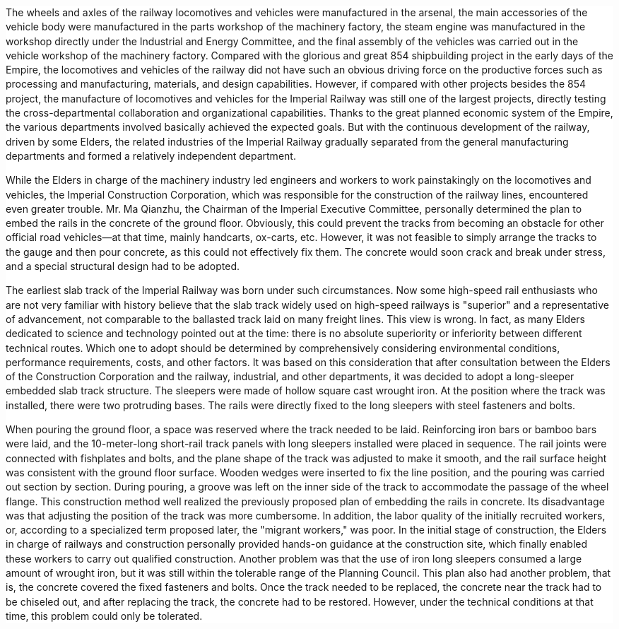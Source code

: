 The wheels and axles of the railway locomotives and vehicles were manufactured in the arsenal, the main accessories of the vehicle body were manufactured in the parts workshop of the machinery factory, the steam engine was manufactured in the workshop directly under the Industrial and Energy Committee, and the final assembly of the vehicles was carried out in the vehicle workshop of the machinery factory. Compared with the glorious and great 854 shipbuilding project in the early days of the Empire, the locomotives and vehicles of the railway did not have such an obvious driving force on the productive forces such as processing and manufacturing, materials, and design capabilities. However, if compared with other projects besides the 854 project, the manufacture of locomotives and vehicles for the Imperial Railway was still one of the largest projects, directly testing the cross-departmental collaboration and organizational capabilities. Thanks to the great planned economic system of the Empire, the various departments involved basically achieved the expected goals. But with the continuous development of the railway, driven by some Elders, the related industries of the Imperial Railway gradually separated from the general manufacturing departments and formed a relatively independent department.

While the Elders in charge of the machinery industry led engineers and workers to work painstakingly on the locomotives and vehicles, the Imperial Construction Corporation, which was responsible for the construction of the railway lines, encountered even greater trouble. Mr. Ma Qianzhu, the Chairman of the Imperial Executive Committee, personally determined the plan to embed the rails in the concrete of the ground floor. Obviously, this could prevent the tracks from becoming an obstacle for other official road vehicles—at that time, mainly handcarts, ox-carts, etc. However, it was not feasible to simply arrange the tracks to the gauge and then pour concrete, as this could not effectively fix them. The concrete would soon crack and break under stress, and a special structural design had to be adopted.

The earliest slab track of the Imperial Railway was born under such circumstances. Now some high-speed rail enthusiasts who are not very familiar with history believe that the slab track widely used on high-speed railways is "superior" and a representative of advancement, not comparable to the ballasted track laid on many freight lines. This view is wrong. In fact, as many Elders dedicated to science and technology pointed out at the time: there is no absolute superiority or inferiority between different technical routes. Which one to adopt should be determined by comprehensively considering environmental conditions, performance requirements, costs, and other factors. It was based on this consideration that after consultation between the Elders of the Construction Corporation and the railway, industrial, and other departments, it was decided to adopt a long-sleeper embedded slab track structure. The sleepers were made of hollow square cast wrought iron. At the position where the track was installed, there were two protruding bases. The rails were directly fixed to the long sleepers with steel fasteners and bolts.

When pouring the ground floor, a space was reserved where the track needed to be laid. Reinforcing iron bars or bamboo bars were laid, and the 10-meter-long short-rail track panels with long sleepers installed were placed in sequence. The rail joints were connected with fishplates and bolts, and the plane shape of the track was adjusted to make it smooth, and the rail surface height was consistent with the ground floor surface. Wooden wedges were inserted to fix the line position, and the pouring was carried out section by section. During pouring, a groove was left on the inner side of the track to accommodate the passage of the wheel flange. This construction method well realized the previously proposed plan of embedding the rails in concrete. Its disadvantage was that adjusting the position of the track was more cumbersome. In addition, the labor quality of the initially recruited workers, or, according to a specialized term proposed later, the "migrant workers," was poor. In the initial stage of construction, the Elders in charge of railways and construction personally provided hands-on guidance at the construction site, which finally enabled these workers to carry out qualified construction. Another problem was that the use of iron long sleepers consumed a large amount of wrought iron, but it was still within the tolerable range of the Planning Council. This plan also had another problem, that is, the concrete covered the fixed fasteners and bolts. Once the track needed to be replaced, the concrete near the track had to be chiseled out, and after replacing the track, the concrete had to be restored. However, under the technical conditions at that time, this problem could only be tolerated.
